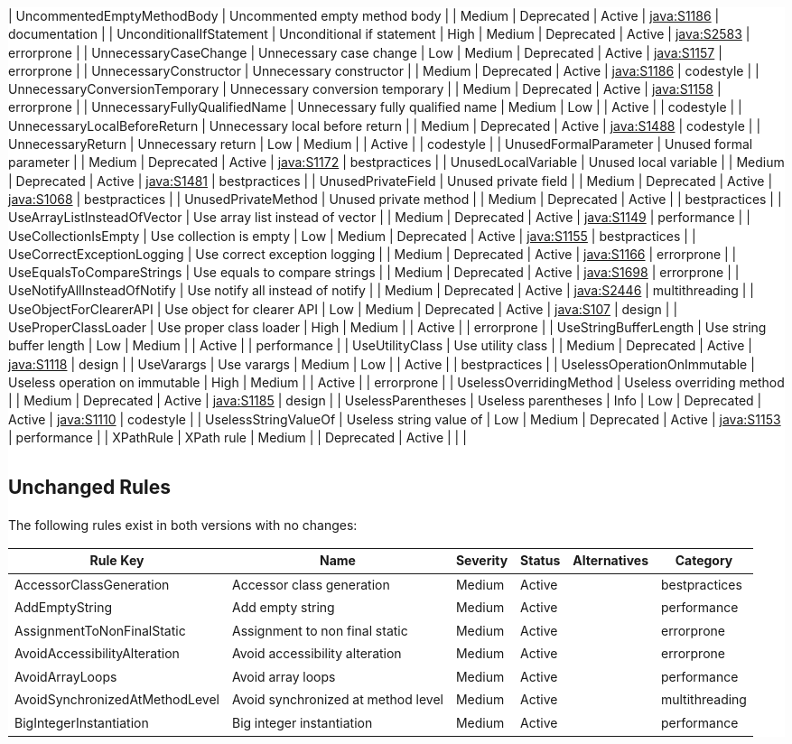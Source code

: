 | UncommentedEmptyMethodBody | Uncommented empty method body |  | Medium | Deprecated | Active | [java:S1186](https://rules.sonarsource.com/java/RSPEC-1186) | documentation |
| UnconditionalIfStatement | Unconditional if statement | High | Medium | Deprecated | Active | [java:S2583](https://rules.sonarsource.com/java/RSPEC-2583) | errorprone |
| UnnecessaryCaseChange | Unnecessary case change | Low | Medium | Deprecated | Active | [java:S1157](https://rules.sonarsource.com/java/RSPEC-1157) | errorprone |
| UnnecessaryConstructor | Unnecessary constructor |  | Medium | Deprecated | Active | [java:S1186](https://rules.sonarsource.com/java/RSPEC-1186) | codestyle |
| UnnecessaryConversionTemporary | Unnecessary conversion temporary |  | Medium | Deprecated | Active | [java:S1158](https://rules.sonarsource.com/java/RSPEC-1158) | errorprone |
| UnnecessaryFullyQualifiedName | Unnecessary fully qualified name | Medium | Low |  | Active |  | codestyle |
| UnnecessaryLocalBeforeReturn | Unnecessary local before return |  | Medium | Deprecated | Active | [java:S1488](https://rules.sonarsource.com/java/RSPEC-1488) | codestyle |
| UnnecessaryReturn | Unnecessary return | Low | Medium |  | Active |  | codestyle |
| UnusedFormalParameter | Unused formal parameter |  | Medium | Deprecated | Active | [java:S1172](https://rules.sonarsource.com/java/RSPEC-1172) | bestpractices |
| UnusedLocalVariable | Unused local variable |  | Medium | Deprecated | Active | [java:S1481](https://rules.sonarsource.com/java/RSPEC-1481) | bestpractices |
| UnusedPrivateField | Unused private field |  | Medium | Deprecated | Active | [java:S1068](https://rules.sonarsource.com/java/RSPEC-1068) | bestpractices |
| UnusedPrivateMethod | Unused private method |  | Medium | Deprecated | Active |  | bestpractices |
| UseArrayListInsteadOfVector | Use array list instead of vector |  | Medium | Deprecated | Active | [java:S1149](https://rules.sonarsource.com/java/RSPEC-1149) | performance |
| UseCollectionIsEmpty | Use collection is empty | Low | Medium | Deprecated | Active | [java:S1155](https://rules.sonarsource.com/java/RSPEC-1155) | bestpractices |
| UseCorrectExceptionLogging | Use correct exception logging |  | Medium | Deprecated | Active | [java:S1166](https://rules.sonarsource.com/java/RSPEC-1166) | errorprone |
| UseEqualsToCompareStrings | Use equals to compare strings |  | Medium | Deprecated | Active | [java:S1698](https://rules.sonarsource.com/java/RSPEC-1698) | errorprone |
| UseNotifyAllInsteadOfNotify | Use notify all instead of notify |  | Medium | Deprecated | Active | [java:S2446](https://rules.sonarsource.com/java/RSPEC-2446) | multithreading |
| UseObjectForClearerAPI | Use object for clearer API | Low | Medium | Deprecated | Active | [java:S107](https://rules.sonarsource.com/java/RSPEC-107) | design |
| UseProperClassLoader | Use proper class loader | High | Medium |  | Active |  | errorprone |
| UseStringBufferLength | Use string buffer length | Low | Medium |  | Active |  | performance |
| UseUtilityClass | Use utility class |  | Medium | Deprecated | Active | [java:S1118](https://rules.sonarsource.com/java/RSPEC-1118) | design |
| UseVarargs | Use varargs | Medium | Low |  | Active |  | bestpractices |
| UselessOperationOnImmutable | Useless operation on immutable | High | Medium |  | Active |  | errorprone |
| UselessOverridingMethod | Useless overriding method |  | Medium | Deprecated | Active | [java:S1185](https://rules.sonarsource.com/java/RSPEC-1185) | design |
| UselessParentheses | Useless parentheses | Info | Low | Deprecated | Active | [java:S1110](https://rules.sonarsource.com/java/RSPEC-1110) | codestyle |
| UselessStringValueOf | Useless string value of | Low | Medium | Deprecated | Active | [java:S1153](https://rules.sonarsource.com/java/RSPEC-1153) | performance |
| XPathRule | XPath rule | Medium |  | Deprecated | Active |  |  |

## Unchanged Rules
The following rules exist in both versions with no changes:

| Rule Key | Name | Severity | Status | Alternatives | Category |
|----------|------|----------|--------|--------------|----------|
| AccessorClassGeneration | Accessor class generation | Medium | Active |  | bestpractices |
| AddEmptyString | Add empty string | Medium | Active |  | performance |
| AssignmentToNonFinalStatic | Assignment to non final static | Medium | Active |  | errorprone |
| AvoidAccessibilityAlteration | Avoid accessibility alteration | Medium | Active |  | errorprone |
| AvoidArrayLoops | Avoid array loops | Medium | Active |  | performance |
| AvoidSynchronizedAtMethodLevel | Avoid synchronized at method level | Medium | Active |  | multithreading |
| BigIntegerInstantiation | Big integer instantiation | Medium | Active |  | performance |